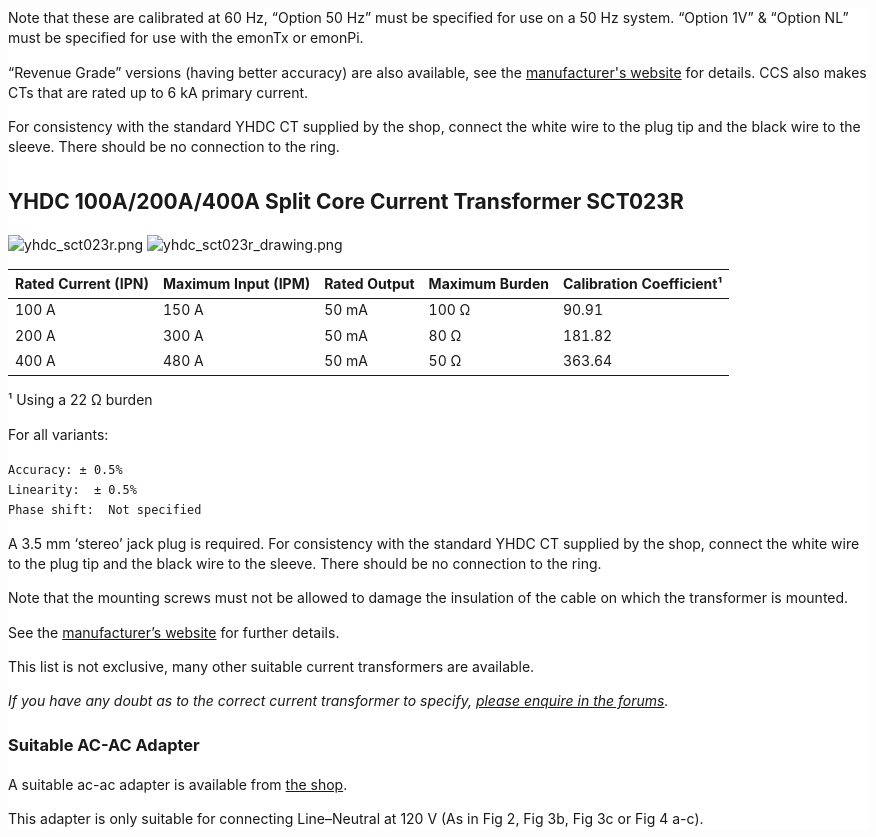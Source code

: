 Note that these are calibrated at 60 Hz, “Option 50 Hz” must be specified for use on a 50 Hz system. “Option 1V” & “Option NL” must be specified for use with the emonTx or emonPi.

“Revenue Grade” versions (having better accuracy) are also available, see the [manufacturer's website](https://www.ccontrolsys.com/w/ACT_Series_Split-Core_Current_Transformers#Options) for details. CCS also makes CTs that are rated up to 6 kA primary current.

For consistency with the standard YHDC CT supplied by the shop, connect the white wire to the plug tip and the black wire to the sleeve. There should be no connection to the ring.

## YHDC 100A/200A/400A Split Core Current Transformer SCT023R

![yhdc_sct023r.png](files/yhdc_sct023r.png)
![yhdc_sct023r_drawing.png](files/yhdc_sct023r_drawing.png)

| Rated Current (IPN) | Maximum Input (IPM) | Rated Output | Maximum Burden | Calibration Coefficient¹ |
|---------------------|---------------------|--------------|----------------|--------------------------|
| 100 A               | 150 A               | 50 mA        | 100 Ω          | 90.91                    |
| 200 A               | 300 A               | 50 mA        | 80 Ω           | 181.82                   |
| 400 A               | 480 A               | 50 mA        | 50 Ω           | 363.64                   |

¹ Using a 22 Ω burden

For all variants:

    Accuracy: ± 0.5%
    Linearity:  ± 0.5%
    Phase shift:  Not specified
    
A 3.5 mm ‘stereo’ jack plug is required. For consistency with the standard YHDC CT supplied by
the shop, connect the white wire to the plug tip and the black wire to the sleeve. There should be no
connection to the ring.

Note that the mounting screws must not be allowed to damage the insulation of the cable on which
the transformer is mounted.

See the [manufacturer’s website](https://www.poweruc.pl/collections/split-core-current-transformers2/products/split-core-current-transformer-sct023r-rated-input-100a-400a) for further details.

This list is not exclusive, many other suitable current transformers are available.

*If you have any doubt as to the correct current transformer to specify, [please enquire in the forums](https://community.openenergymonitor.org).*

### Suitable AC-AC Adapter

A suitable ac-ac adapter is available from [the shop](https://shop.openenergymonitor.com/ac-ac-power-supply-adapter-ac-voltage-sensor-us-plug/).

This adapter is only suitable for connecting Line–Neutral at 120 V (As in Fig 2, Fig 3b, Fig 3c or Fig 4 a-c).
